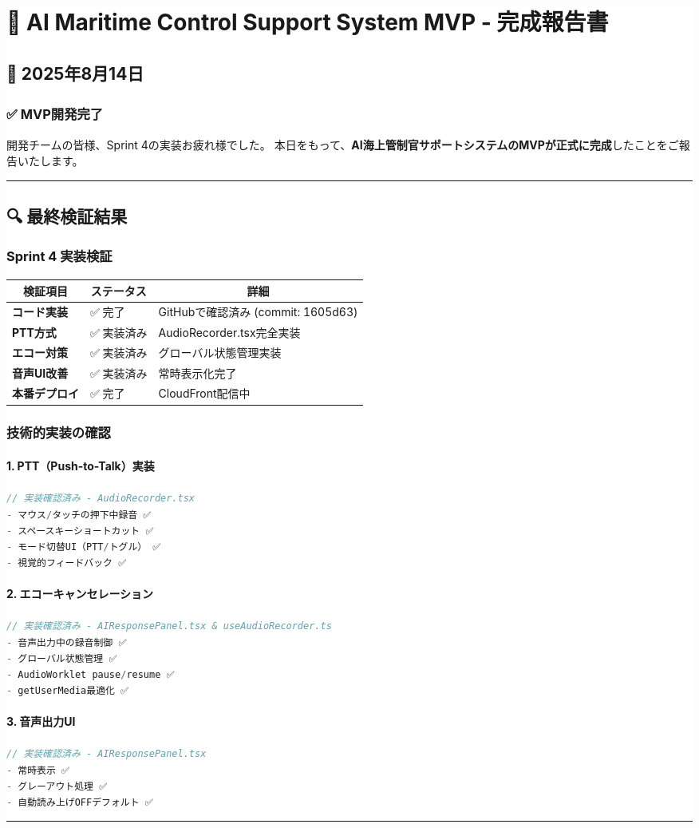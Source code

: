# 🎉 AI Maritime Control Support System MVP - 完成報告書

## 📅 2025年8月14日

### ✅ MVP開発完了

開発チームの皆様、Sprint 4の実装お疲れ様でした。
本日をもって、**AI海上管制官サポートシステムのMVPが正式に完成**したことをご報告いたします。

---

## 🔍 最終検証結果

### Sprint 4 実装検証

| 検証項目 | ステータス | 詳細 |
|---------|----------|------|
| **コード実装** | ✅ 完了 | GitHubで確認済み (commit: 1605d63) |
| **PTT方式** | ✅ 実装済み | AudioRecorder.tsx完全実装 |
| **エコー対策** | ✅ 実装済み | グローバル状態管理実装 |
| **音声UI改善** | ✅ 実装済み | 常時表示化完了 |
| **本番デプロイ** | ✅ 完了 | CloudFront配信中 |

### 技術的実装の確認

#### 1. **PTT（Push-to-Talk）実装**
```typescript
// 実装確認済み - AudioRecorder.tsx
- マウス/タッチの押下中録音 ✅
- スペースキーショートカット ✅
- モード切替UI（PTT/トグル） ✅
- 視覚的フィードバック ✅
```

#### 2. **エコーキャンセレーション**
```typescript
// 実装確認済み - AIResponsePanel.tsx & useAudioRecorder.ts
- 音声出力中の録音制御 ✅
- グローバル状態管理 ✅
- AudioWorklet pause/resume ✅
- getUserMedia最適化 ✅
```

#### 3. **音声出力UI**
```typescript
// 実装確認済み - AIResponsePanel.tsx
- 常時表示 ✅
- グレーアウト処理 ✅
- 自動読み上げOFFデフォルト ✅
```

---